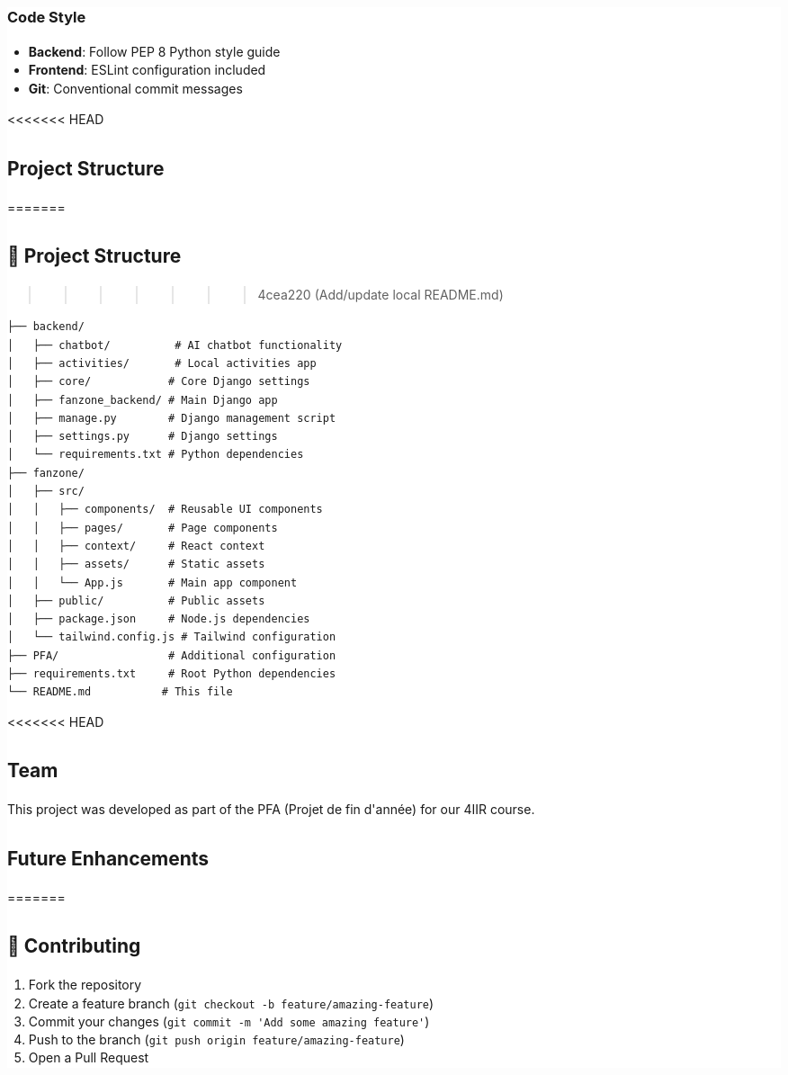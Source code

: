### Code Style
- **Backend**: Follow PEP 8 Python style guide
- **Frontend**: ESLint configuration included
- **Git**: Conventional commit messages

<<<<<<< HEAD
## Project Structure
=======
## 📁 Project Structure
>>>>>>> 4cea220 (Add/update local README.md)

```
├── backend/
│   ├── chatbot/          # AI chatbot functionality
│   ├── activities/       # Local activities app
│   ├── core/            # Core Django settings
│   ├── fanzone_backend/ # Main Django app
│   ├── manage.py        # Django management script
│   ├── settings.py      # Django settings
│   └── requirements.txt # Python dependencies
├── fanzone/
│   ├── src/
│   │   ├── components/  # Reusable UI components
│   │   ├── pages/       # Page components
│   │   ├── context/     # React context
│   │   ├── assets/      # Static assets
│   │   └── App.js       # Main app component
│   ├── public/          # Public assets
│   ├── package.json     # Node.js dependencies
│   └── tailwind.config.js # Tailwind configuration
├── PFA/                 # Additional configuration
├── requirements.txt     # Root Python dependencies
└── README.md           # This file
```

<<<<<<< HEAD
## Team

This project was developed as part of the PFA (Projet de fin d'année) for our 4IIR course.

## Future Enhancements
=======
## 🤝 Contributing

1. Fork the repository
2. Create a feature branch (`git checkout -b feature/amazing-feature`)
3. Commit your changes (`git commit -m 'Add some amazing feature'`)
4. Push to the branch (`git push origin feature/amazing-feature`)
5. Open a Pull Request
